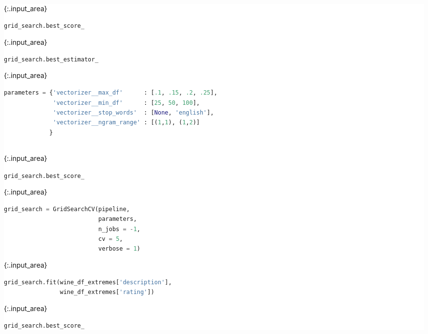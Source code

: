 


{:.input_area}
```python
grid_search.best_score_
```




{:.input_area}
```python
grid_search.best_estimator_
```




{:.input_area}
```python
parameters = {'vectorizer__max_df'      : [.1, .15, .2, .25],
              'vectorizer__min_df'      : [25, 50, 100],
              'vectorizer__stop_words'  : [None, 'english'],
              'vectorizer__ngram_range' : [(1,1), (1,2)]
             }
              
```




{:.input_area}
```python
grid_search.best_score_
```




{:.input_area}
```python
grid_search = GridSearchCV(pipeline,
                           parameters,
                           n_jobs = -1,
                           cv = 5,
                           verbose = 1)
```




{:.input_area}
```python
grid_search.fit(wine_df_extremes['description'],
                wine_df_extremes['rating'])
```




{:.input_area}
```python
grid_search.best_score_
```
